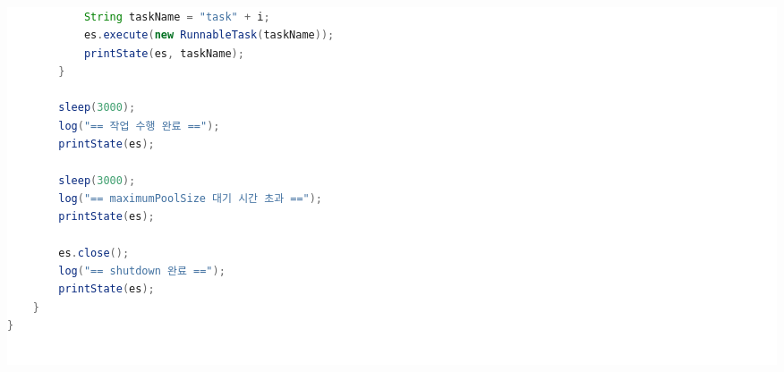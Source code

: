 ```java
            String taskName = "task" + i;
            es.execute(new RunnableTask(taskName));
            printState(es, taskName);
        }

        sleep(3000);
        log("== 작업 수행 완료 ==");
        printState(es);

        sleep(3000);
        log("== maximumPoolSize 대기 시간 초과 ==");
        printState(es);

        es.close();
        log("== shutdown 완료 ==");
        printState(es);
    }
}

```

<figure><img src="../../../../.gitbook/assets/스크린샷 2024-11-17 19.28.31.png" alt="" width="563"><figcaption></figcaption></figure>
